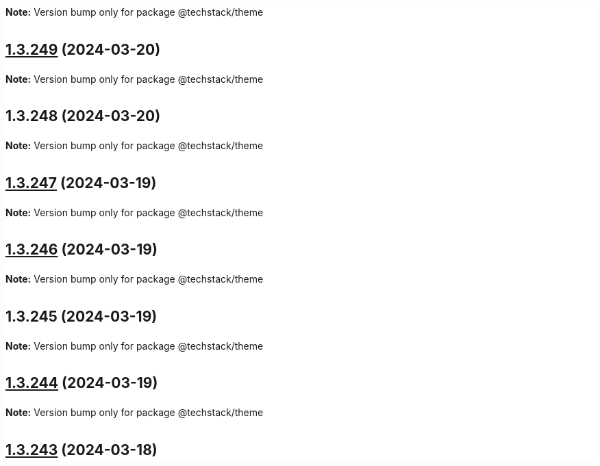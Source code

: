 **Note:** Version bump only for package @techstack/theme





## [1.3.249](https://github.com/The-Code-Monkey/TechStack/compare/@techstack/theme@1.3.248...@techstack/theme@1.3.249) (2024-03-20)

**Note:** Version bump only for package @techstack/theme





## 1.3.248 (2024-03-20)

**Note:** Version bump only for package @techstack/theme





## [1.3.247](https://github.com/The-Code-Monkey/TechStack/compare/@techstack/theme@1.3.246...@techstack/theme@1.3.247) (2024-03-19)

**Note:** Version bump only for package @techstack/theme





## [1.3.246](https://github.com/The-Code-Monkey/TechStack/compare/@techstack/theme@1.3.245...@techstack/theme@1.3.246) (2024-03-19)

**Note:** Version bump only for package @techstack/theme





## 1.3.245 (2024-03-19)

**Note:** Version bump only for package @techstack/theme





## [1.3.244](https://github.com/The-Code-Monkey/TechStack/compare/@techstack/theme@1.3.243...@techstack/theme@1.3.244) (2024-03-19)

**Note:** Version bump only for package @techstack/theme





## [1.3.243](https://github.com/The-Code-Monkey/TechStack/compare/@techstack/theme@1.3.242...@techstack/theme@1.3.243) (2024-03-18)
